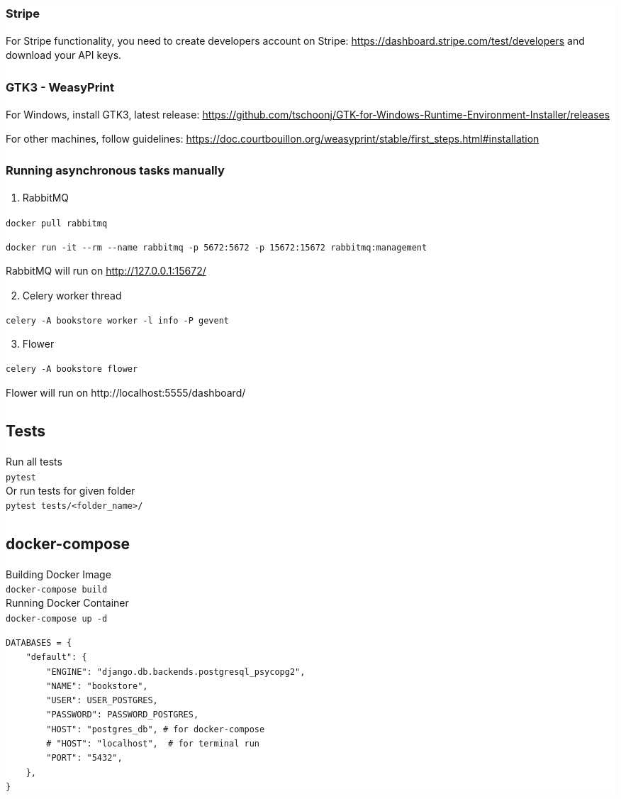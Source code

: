### Stripe
For Stripe functionality, you need to create developers account on Stripe: https://dashboard.stripe.com/test/developers and download your API keys.

### GTK3 - WeasyPrint
For Windows, install GTK3, latest release:
https://github.com/tschoonj/GTK-for-Windows-Runtime-Environment-Installer/releases

For other machines, follow guidelines:
https://doc.courtbouillon.org/weasyprint/stable/first_steps.html#installation

### Running asynchronous tasks manually
1. RabbitMQ

`docker pull rabbitmq`

`docker run -it --rm --name rabbitmq -p 5672:5672 -p 15672:15672 rabbitmq:management`

RabbitMQ will run on http://127.0.0.1:15672/

2. Celery worker thread

`celery -A bookstore worker -l info -P gevent`

3. Flower

`celery -A bookstore flower`

Flower will run on http://localhost:5555/dashboard/

## Tests
Run all tests
<br>
`pytest`
<br>
Or run tests for given folder
<br>
`pytest tests/<folder_name>/`

## docker-compose
Building Docker Image
<br>
` docker-compose build `
<br>
Running Docker Container
<br>
` docker-compose up -d `

```# Postgres
DATABASES = {
    "default": {
        "ENGINE": "django.db.backends.postgresql_psycopg2",
        "NAME": "bookstore",
        "USER": USER_POSTGRES,
        "PASSWORD": PASSWORD_POSTGRES,
        "HOST": "postgres_db", # for docker-compose
        # "HOST": "localhost",  # for terminal run
        "PORT": "5432",
    },
}
```
